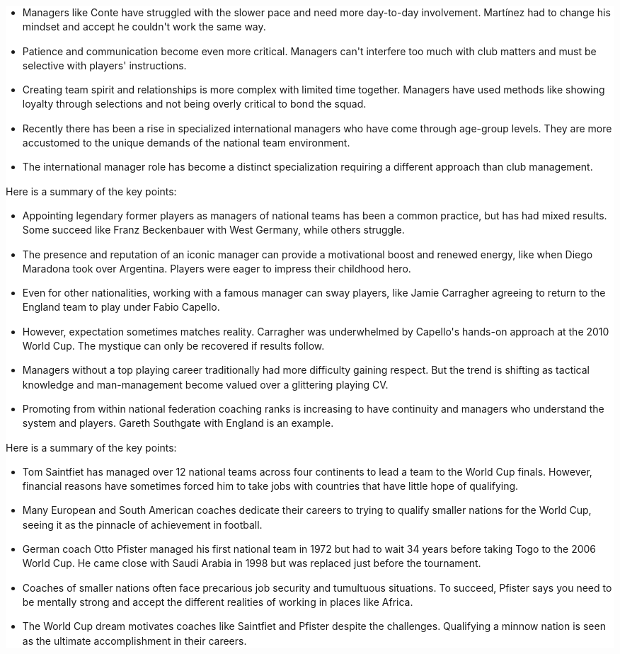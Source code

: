 - Managers like Conte have struggled with the slower pace and need more day-to-day involvement. Martínez had to change his mindset and accept he couldn't work the same way. 

- Patience and communication become even more critical. Managers can't interfere too much with club matters and must be selective with players' instructions.

- Creating team spirit and relationships is more complex with limited time together. Managers have used methods like showing loyalty through selections and not being overly critical to bond the squad. 

- Recently there has been a rise in specialized international managers who have come through age-group levels. They are more accustomed to the unique demands of the national team environment.

- The international manager role has become a distinct specialization requiring a different approach than club management.

 Here is a summary of the key points:

- Appointing legendary former players as managers of national teams has been a common practice, but has had mixed results. Some succeed like Franz Beckenbauer with West Germany, while others struggle.

- The presence and reputation of an iconic manager can provide a motivational boost and renewed energy, like when Diego Maradona took over Argentina. Players were eager to impress their childhood hero. 

- Even for other nationalities, working with a famous manager can sway players, like Jamie Carragher agreeing to return to the England team to play under Fabio Capello.

- However, expectation sometimes matches reality. Carragher was underwhelmed by Capello's hands-on approach at the 2010 World Cup. The mystique can only be recovered if results follow.

- Managers without a top playing career traditionally had more difficulty gaining respect. But the trend is shifting as tactical knowledge and man-management become valued over a glittering playing CV.

- Promoting from within national federation coaching ranks is increasing to have continuity and managers who understand the system and players. Gareth Southgate with England is an example.

 Here is a summary of the key points:

- Tom Saintfiet has managed over 12 national teams across four continents to lead a team to the World Cup finals. However, financial reasons have sometimes forced him to take jobs with countries that have little hope of qualifying. 

- Many European and South American coaches dedicate their careers to trying to qualify smaller nations for the World Cup, seeing it as the pinnacle of achievement in football. 

- German coach Otto Pfister managed his first national team in 1972 but had to wait 34 years before taking Togo to the 2006 World Cup. He came close with Saudi Arabia in 1998 but was replaced just before the tournament.

- Coaches of smaller nations often face precarious job security and tumultuous situations. To succeed, Pfister says you need to be mentally strong and accept the different realities of working in places like Africa. 

- The World Cup dream motivates coaches like Saintfiet and Pfister despite the challenges. Qualifying a minnow nation is seen as the ultimate accomplishment in their careers.
